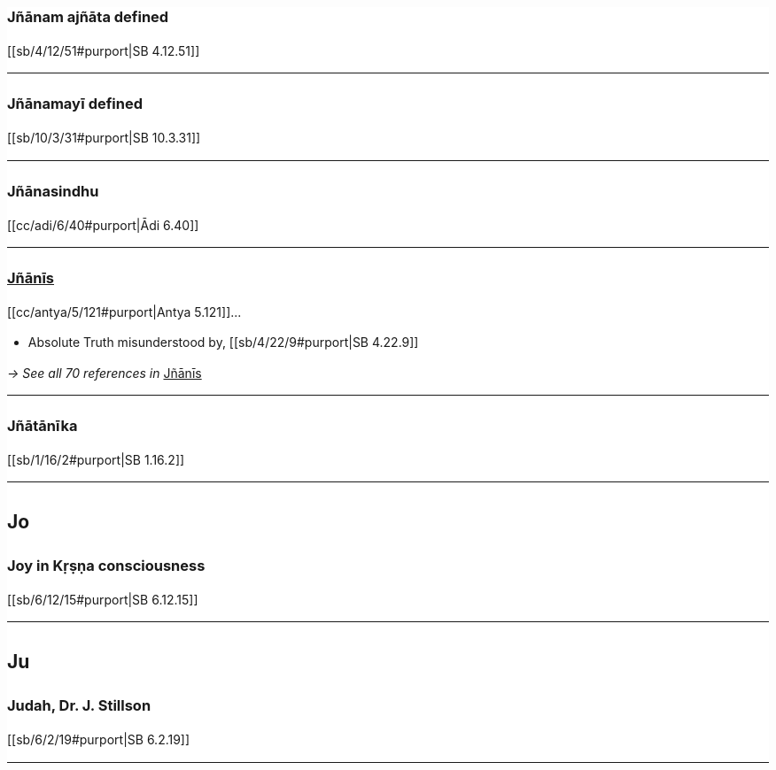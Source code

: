 
### Jñānam ajñāta defined

[[sb/4/12/51#purport|SB 4.12.51]]


---

### Jñānamayī defined

[[sb/10/3/31#purport|SB 10.3.31]]


---

### Jñānasindhu

[[cc/adi/6/40#purport|Ādi 6.40]]


---

### [Jñānīs](../entries/jnanis.md)

[[cc/antya/5/121#purport|Antya 5.121]]...

* Absolute Truth misunderstood by, [[sb/4/22/9#purport|SB 4.22.9]]

*→ See all 70 references in* [Jñānīs](../entries/jnanis.md)

---

### Jñātānīka

[[sb/1/16/2#purport|SB 1.16.2]]


---

## Jo

### Joy in Kṛṣṇa consciousness

[[sb/6/12/15#purport|SB 6.12.15]]


---

## Ju

### Judah, Dr. J. Stillson

[[sb/6/2/19#purport|SB 6.2.19]]


---
